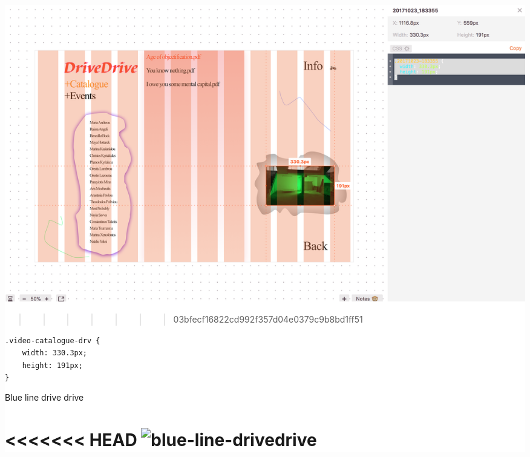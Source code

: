 ![videodrivedrive](./videodrivedrive.png)
>>>>>>> 03bfecf16822cd992f357d04e0379c9b8bd1ff51

```
.video-catalogue-drv {
	width: 330.3px;
	height: 191px;
}
```



Blue line drive drive

<<<<<<< HEAD
![blue-line-drivedrive](/Users/elektroniki/Desktop/testdrivetest/testdrive/ScrenshotCSS/blue-line-drivedrive.png)
=======